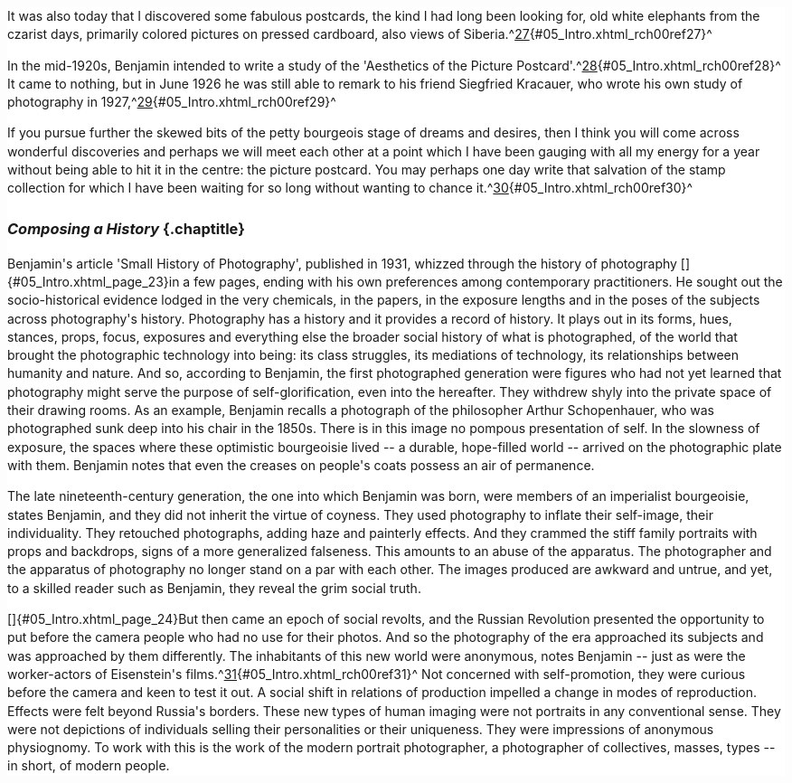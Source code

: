 It was also today that I discovered some fabulous postcards, the kind I had long been looking for, old white elephants from the czarist days, primarily colored pictures on pressed cardboard, also views of Siberia.^[27](#05_Intro.xhtml_ch00ref27){#05_Intro.xhtml_rch00ref27}^

In the mid-1920s, Benjamin intended to write a study of the 'Aesthetics of the Picture Postcard'.^[28](#05_Intro.xhtml_ch00ref28){#05_Intro.xhtml_rch00ref28}^ It came to nothing, but in June 1926 he was still able to remark to his friend Siegfried Kracauer, who wrote his own study of photography in 1927,^[29](#05_Intro.xhtml_ch00ref29){#05_Intro.xhtml_rch00ref29}^

If you pursue further the skewed bits of the petty bourgeois stage of dreams and desires, then I think you will come across wonderful discoveries and perhaps we will meet each other at a point which I have been gauging with all my energy for a year without being able to hit it in the centre: the picture postcard. You may perhaps one day write that salvation of the stamp collection for which I have been waiting for so long without wanting to chance it.^[30](#05_Intro.xhtml_ch00ref30){#05_Intro.xhtml_rch00ref30}^

### *Composing a History* {.chaptitle}

Benjamin's article 'Small History of Photography', published in 1931, whizzed through the history of photography []{#05_Intro.xhtml_page_23}in a few pages, ending with his own preferences among contemporary practitioners. He sought out the socio-historical evidence lodged in the very chemicals, in the papers, in the exposure lengths and in the poses of the subjects across photography's history. Photography has a history and it provides a record of history. It plays out in its forms, hues, stances, props, focus, exposures and everything else the broader social history of what is photographed, of the world that brought the photographic technology into being: its class struggles, its mediations of technology, its relationships between humanity and nature. And so, according to Benjamin, the first photographed generation were figures who had not yet learned that photography might serve the purpose of self-glorification, even into the hereafter. They withdrew shyly into the private space of their drawing rooms. As an example, Benjamin recalls a photograph of the philosopher Arthur Schopenhauer, who was photographed sunk deep into his chair in the 1850s. There is in this image no pompous presentation of self. In the slowness of exposure, the spaces where these optimistic bourgeoisie lived -- a durable, hope-filled world -- arrived on the photographic plate with them. Benjamin notes that even the creases on people's coats possess an air of permanence.

The late nineteenth-century generation, the one into which Benjamin was born, were members of an imperialist bourgeoisie, states Benjamin, and they did not inherit the virtue of coyness. They used photography to inflate their self-image, their individuality. They retouched photographs, adding haze and painterly effects. And they crammed the stiff family portraits with props and backdrops, signs of a more generalized falseness. This amounts to an abuse of the apparatus. The photographer and the apparatus of photography no longer stand on a par with each other. The images produced are awkward and untrue, and yet, to a skilled reader such as Benjamin, they reveal the grim social truth.

[]{#05_Intro.xhtml_page_24}But then came an epoch of social revolts, and the Russian Revolution presented the opportunity to put before the camera people who had no use for their photos. And so the photography of the era approached its subjects and was approached by them differently. The inhabitants of this new world were anonymous, notes Benjamin -- just as were the worker-actors of Eisenstein's films.^[31](#05_Intro.xhtml_ch00ref31){#05_Intro.xhtml_rch00ref31}^ Not concerned with self-promotion, they were curious before the camera and keen to test it out. A social shift in relations of production impelled a change in modes of reproduction. Effects were felt beyond Russia's borders. These new types of human imaging were not portraits in any conventional sense. They were not depictions of individuals selling their personalities or their uniqueness. They were impressions of anonymous physiognomy. To work with this is the work of the modern portrait photographer, a photographer of collectives, masses, types -- in short, of modern people.
